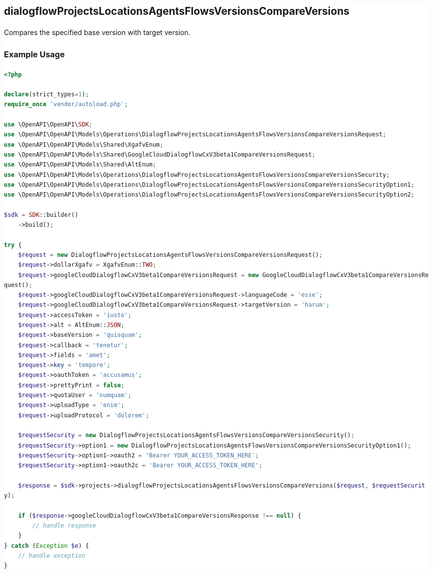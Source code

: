 ## dialogflowProjectsLocationsAgentsFlowsVersionsCompareVersions

Compares the specified base version with target version.

### Example Usage

```php
<?php

declare(strict_types=1);
require_once 'vendor/autoload.php';

use \OpenAPI\OpenAPI\SDK;
use \OpenAPI\OpenAPI\Models\Operations\DialogflowProjectsLocationsAgentsFlowsVersionsCompareVersionsRequest;
use \OpenAPI\OpenAPI\Models\Shared\XgafvEnum;
use \OpenAPI\OpenAPI\Models\Shared\GoogleCloudDialogflowCxV3beta1CompareVersionsRequest;
use \OpenAPI\OpenAPI\Models\Shared\AltEnum;
use \OpenAPI\OpenAPI\Models\Operations\DialogflowProjectsLocationsAgentsFlowsVersionsCompareVersionsSecurity;
use \OpenAPI\OpenAPI\Models\Operations\DialogflowProjectsLocationsAgentsFlowsVersionsCompareVersionsSecurityOption1;
use \OpenAPI\OpenAPI\Models\Operations\DialogflowProjectsLocationsAgentsFlowsVersionsCompareVersionsSecurityOption2;

$sdk = SDK::builder()
    ->build();

try {
    $request = new DialogflowProjectsLocationsAgentsFlowsVersionsCompareVersionsRequest();
    $request->dollarXgafv = XgafvEnum::TWO;
    $request->googleCloudDialogflowCxV3beta1CompareVersionsRequest = new GoogleCloudDialogflowCxV3beta1CompareVersionsRequest();
    $request->googleCloudDialogflowCxV3beta1CompareVersionsRequest->languageCode = 'esse';
    $request->googleCloudDialogflowCxV3beta1CompareVersionsRequest->targetVersion = 'harum';
    $request->accessToken = 'iusto';
    $request->alt = AltEnum::JSON;
    $request->baseVersion = 'quisquam';
    $request->callback = 'tenetur';
    $request->fields = 'amet';
    $request->key = 'tempore';
    $request->oauthToken = 'accusamus';
    $request->prettyPrint = false;
    $request->quotaUser = 'numquam';
    $request->uploadType = 'enim';
    $request->uploadProtocol = 'dolorem';

    $requestSecurity = new DialogflowProjectsLocationsAgentsFlowsVersionsCompareVersionsSecurity();
    $requestSecurity->option1 = new DialogflowProjectsLocationsAgentsFlowsVersionsCompareVersionsSecurityOption1();
    $requestSecurity->option1->oauth2 = 'Bearer YOUR_ACCESS_TOKEN_HERE';
    $requestSecurity->option1->oauth2c = 'Bearer YOUR_ACCESS_TOKEN_HERE';

    $response = $sdk->projects->dialogflowProjectsLocationsAgentsFlowsVersionsCompareVersions($request, $requestSecurity);

    if ($response->googleCloudDialogflowCxV3beta1CompareVersionsResponse !== null) {
        // handle response
    }
} catch (Exception $e) {
    // handle exception
}
```